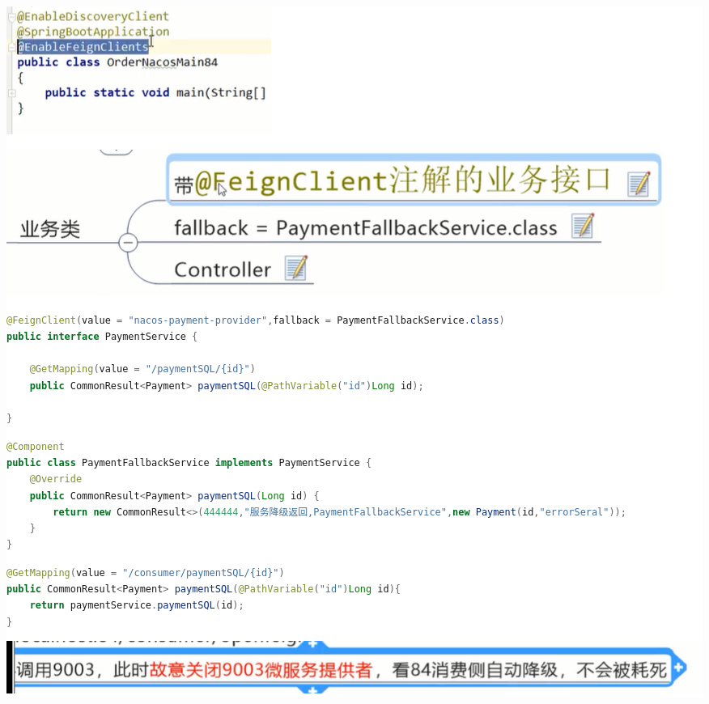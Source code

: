 ![image-20210819105944414](17.assets/image-20210819105944414-1629341985287.png)

![image-20210819110905968](17.assets/image-20210819110905968-1629342546886.png)

```java
@FeignClient(value = "nacos-payment-provider",fallback = PaymentFallbackService.class)
public interface PaymentService {

    @GetMapping(value = "/paymentSQL/{id}")
    public CommonResult<Payment> paymentSQL(@PathVariable("id")Long id);

}
```

```java
@Component
public class PaymentFallbackService implements PaymentService {
    @Override
    public CommonResult<Payment> paymentSQL(Long id) {
        return new CommonResult<>(444444,"服务降级返回,PaymentFallbackService",new Payment(id,"errorSeral"));
    }
}
```

```java
@GetMapping(value = "/consumer/paymentSQL/{id}")
public CommonResult<Payment> paymentSQL(@PathVariable("id")Long id){
    return paymentService.paymentSQL(id);
}
```

![image-20210819111757254](17.assets/image-20210819111757254-1629343078189.png)
